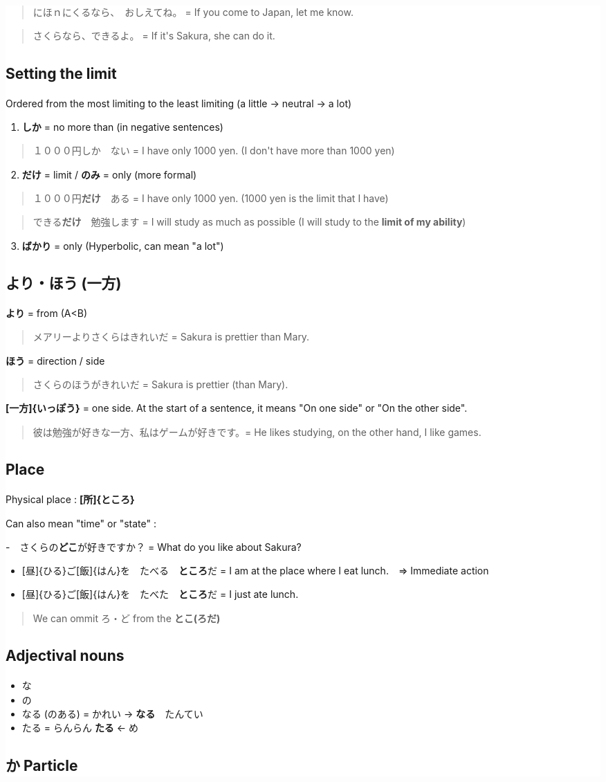> にほｎにくるなら、　おしえてね。 = If you come to Japan, let me know.

> さくらなら、できるよ。 = If it's Sakura, she can do it.

## Setting the limit

Ordered from the most limiting to the least limiting (a little -> neutral -> a lot)

1. **しか** = no more than (in negative sentences)

> １０００円しか　ない = I have only 1000 yen. (I don't have more than 1000 yen)

2. **だけ** = limit / **のみ** = only (more formal)

> １０００円**だけ**　ある = I have only 1000 yen. (1000 yen is the limit that I have)

> できる**だけ**　勉強します = I will study as much as possible (I will study to the **limit of my ability**)

3. **ばかり** = only (Hyperbolic, can mean "a lot")

## より・ほう (一方)

**より** = from (A<B)

> メアリーよりさくらはきれいだ = Sakura is prettier than Mary.

**ほう** = direction / side

> さくらのほうがきれいだ = Sakura is prettier (than Mary).

**[一方]{いっぽう}** = one side. At the start of a sentence, it means "On one side" or "On the other side".

> 彼は勉強が好きな一方、私はゲームが好きです。= He likes studying, on the other hand, I like games.

## Place

Physical place : **[所]{ところ}**

Can also mean "time" or "state" :

-　さくらの**どこ**が好きですか？ = What do you like about Sakura?

- [昼]{ひる}ご[飯]{はん}を　たべる　**ところ**だ = I am at the place where I eat lunch.　=> Immediate action

- [昼]{ひる}ご[飯]{はん}を　たべた　**ところ**だ = I just ate lunch.

> We can ommit ろ・ど from the **とこ(ろだ)**

## Adjectival nouns

- な
- の
- なる (のある) = かれい -> **なる**　たんてい
- たる = らんらん **たる** <- め

## か Particle
